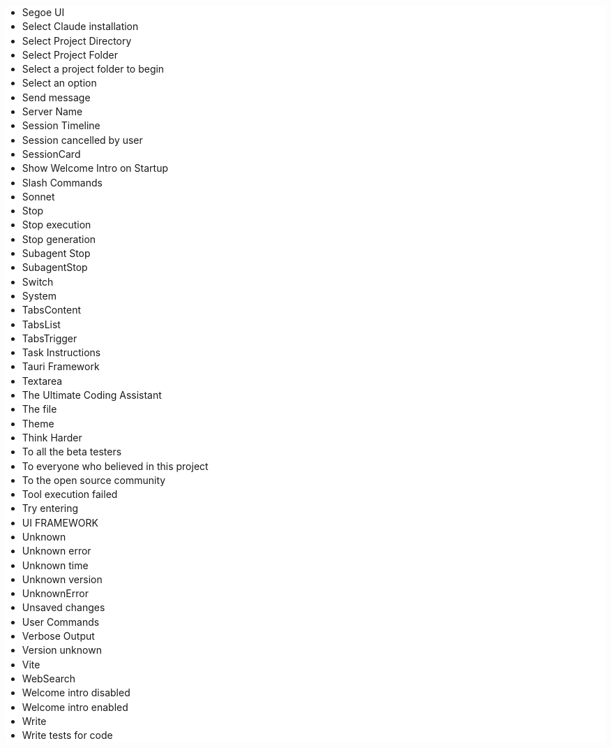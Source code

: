 - Segoe UI
- Select Claude installation
- Select Project Directory
- Select Project Folder
- Select a project folder to begin
- Select an option
- Send message
- Server Name
- Session Timeline
- Session cancelled by user
- SessionCard
- Show Welcome Intro on Startup
- Slash Commands
- Sonnet
- Stop
- Stop execution
- Stop generation
- Subagent Stop
- SubagentStop
- Switch
- System
- TabsContent
- TabsList
- TabsTrigger
- Task Instructions
- Tauri Framework
- Textarea
- The Ultimate Coding Assistant
- The file
- Theme
- Think Harder
- To all the beta testers
- To everyone who believed in this project
- To the open source community
- Tool execution failed
- Try entering
- UI FRAMEWORK
- Unknown
- Unknown error
- Unknown time
- Unknown version
- UnknownError
- Unsaved changes
- User Commands
- Verbose Output
- Version unknown
- Vite
- WebSearch
- Welcome intro disabled
- Welcome intro enabled
- Write
- Write tests for code
